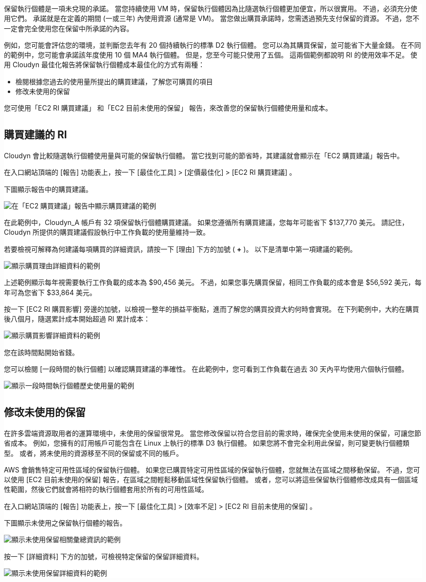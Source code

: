 保留執行個體是一項未兌現的承諾。 當您持續使用 VM 時，保留執行個體因為比隨選執行個體更加便宜，所以很實用。 不過，必須充分使用它們。 承諾就是在定義的期間 (一或三年) 內使用資源 (通常是 VM)。 當您做出購買承諾時，您需透過預先支付保留的資源。 不過，您不一定會完全使用您在保留中所承諾的內容。

例如，您可能會評估您的環境，並判斷您去年有 20 個持續執行的標準 D2 執行個體。 您可以為其購買保留，並可能省下大量金錢。 在不同的範例中，您可能會承諾該年度使用 10 個 MA4 執行個體。 但是，您至今可能只使用了五個。 這兩個範例都說明 RI 的使用效率不足。 使用 Cloudyn 最佳化報告將保留執行個體成本最佳化的方式有兩種：

- 檢閱根據您過去的使用量所提出的購買建議，了解您可購買的項目
- 修改未使用的保留

您可使用「EC2 RI 購買建議」  和「EC2 目前未使用的保留」  報告，來改善您的保留執行個體使用量和成本。

## <a name="buy-recommended-ris"></a>購買建議的 RI

Cloudyn 會比較隨選執行個體使用量與可能的保留執行個體。 當它找到可能的節省時，其建議就會顯示在「EC2 購買建議」報告中。

在入口網站頂端的 [報告] 功能表上，按一下 [最佳化工具]   > [定價最佳化]   > [EC2 RI 購買建議]  。

下圖顯示報告中的購買建議。

![在「EC2 購買建議」報告中顯示購買建議的範例](./media/tutorial-optimize-reserved-instances/aws01.png)

在此範例中，Cloudyn\_A 帳戶有 32 項保留執行個體購買建議。 如果您遵循所有購買建議，您每年可能省下 $137,770 美元。 請記住，Cloudyn 所提供的購買建議假設執行中工作負載的使用量維持一致。

若要檢視可解釋為何建議每項購買的詳細資訊，請按一下 [理由]  下方的加號 ( **+** )。 以下是清單中第一項建議的範例。

![顯示購買理由詳細資料的範例](./media/tutorial-optimize-reserved-instances/aws02.png)

上述範例顯示每年視需要執行工作負載的成本為 $90,456 美元。 不過，如果您事先購買保留，相同工作負載的成本會是 $56,592 美元，每年可為您省下 $33,864 美元。

按一下 [EC2 RI 購買影響]  旁邊的加號，以檢視一整年的損益平衡點，進而了解您的購買投資大約何時會實現。 在下列範例中，大約在購買後八個月，隨選累計成本開始超過 RI 累計成本：

![顯示購買影響詳細資料的範例](./media/tutorial-optimize-reserved-instances/aws03.png)

您在該時間點開始省錢。

您可以檢閱 [一段時間的執行個體]  以確認購買建議的準確性。 在此範例中，您可看到工作負載在過去 30 天內平均使用六個執行個體。

![顯示一段時間執行個體歷史使用量的範例](./media/tutorial-optimize-reserved-instances/aws04.png)

## <a name="modify-unused-reservations"></a>修改未使用的保留

在許多雲端資源取用者的運算環境中，未使用的保留很常見。 當您修改保留以符合您目前的需求時，確保完全使用未使用的保留，可讓您節省成本。 例如，您擁有的訂用帳戶可能包含在 Linux 上執行的標準 D3 執行個體。 如果您將不會完全利用此保留，則可變更執行個體類型。 或者，將未使用的資源移至不同的保留或不同的帳戶。

AWS 會銷售特定可用性區域的保留執行個體。 如果您已購買特定可用性區域的保留執行個體，您就無法在區域之間移動保留。 不過，您可以使用 [EC2 目前未使用的保留]  報告，在區域之間輕鬆移動區域性保留執行個體。 或者，您可以將這些保留執行個體修改成具有一個區域性範圍，然後它們就會將相符的執行個體套用於所有的可用性區域。

在入口網站頂端的 [報告] 功能表上，按一下 [最佳化工具]   > [效率不足]   > [EC2 RI 目前未使用的保留]  。

下圖顯示未使用之保留執行個體的報告。

![顯示未使用保留相關彙總資訊的範例](./media/tutorial-optimize-reserved-instances/unused-ri01.png)

按一下 [詳細資料]  下方的加號，可檢視特定保留的保留詳細資料。

![顯示未使用保留詳細資料的範例](./media/tutorial-optimize-reserved-instances/unused-ri02.png)
